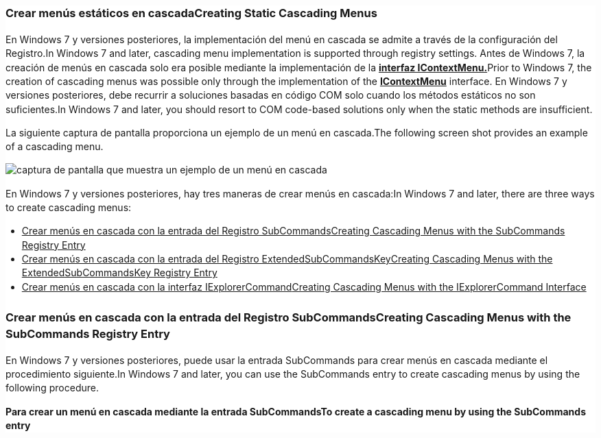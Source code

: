 ### <a name="creating-static-cascading-menus"></a><span data-ttu-id="c4b0a-225">Crear menús estáticos en cascada</span><span class="sxs-lookup"><span data-stu-id="c4b0a-225">Creating Static Cascading Menus</span></span>

<span data-ttu-id="c4b0a-226">En Windows 7 y versiones posteriores, la implementación del menú en cascada se admite a través de la configuración del Registro.</span><span class="sxs-lookup"><span data-stu-id="c4b0a-226">In Windows 7 and later, cascading menu implementation is supported through registry settings.</span></span> <span data-ttu-id="c4b0a-227">Antes de Windows 7, la creación de menús en cascada solo era posible mediante la implementación de la [**interfaz IContextMenu.**](/windows/win32/api/shobjidl_core/nn-shobjidl_core-icontextmenu)</span><span class="sxs-lookup"><span data-stu-id="c4b0a-227">Prior to Windows 7, the creation of cascading menus was possible only through the implementation of the [**IContextMenu**](/windows/win32/api/shobjidl_core/nn-shobjidl_core-icontextmenu) interface.</span></span> <span data-ttu-id="c4b0a-228">En Windows 7 y versiones posteriores, debe recurrir a soluciones basadas en código COM solo cuando los métodos estáticos no son suficientes.</span><span class="sxs-lookup"><span data-stu-id="c4b0a-228">In Windows 7 and later, you should resort to COM code-based solutions only when the static methods are insufficient.</span></span>

<span data-ttu-id="c4b0a-229">La siguiente captura de pantalla proporciona un ejemplo de un menú en cascada.</span><span class="sxs-lookup"><span data-stu-id="c4b0a-229">The following screen shot provides an example of a cascading menu.</span></span>

![captura de pantalla que muestra un ejemplo de un menú en cascada](images/file-assoc/filecascademenu2ndex.png)

<span data-ttu-id="c4b0a-231">En Windows 7 y versiones posteriores, hay tres maneras de crear menús en cascada:</span><span class="sxs-lookup"><span data-stu-id="c4b0a-231">In Windows 7 and later, there are three ways to create cascading menus:</span></span>

-   [<span data-ttu-id="c4b0a-232">Crear menús en cascada con la entrada del Registro SubCommands</span><span class="sxs-lookup"><span data-stu-id="c4b0a-232">Creating Cascading Menus with the SubCommands Registry Entry</span></span>](#creating-cascading-menus-with-the-subcommands-registry-entry)
-   [<span data-ttu-id="c4b0a-233">Crear menús en cascada con la entrada del Registro ExtendedSubCommandsKey</span><span class="sxs-lookup"><span data-stu-id="c4b0a-233">Creating Cascading Menus with the ExtendedSubCommandsKey Registry Entry</span></span>](#creating-cascading-menus-with-the-extendedsubcommandskey-registry-entry)
-   [<span data-ttu-id="c4b0a-234">Crear menús en cascada con la interfaz IExplorerCommand</span><span class="sxs-lookup"><span data-stu-id="c4b0a-234">Creating Cascading Menus with the IExplorerCommand Interface</span></span>](#creating-cascading-menus-with-the-iexplorercommand-interface)

### <a name="creating-cascading-menus-with-the-subcommands-registry-entry"></a><span data-ttu-id="c4b0a-235">Crear menús en cascada con la entrada del Registro SubCommands</span><span class="sxs-lookup"><span data-stu-id="c4b0a-235">Creating Cascading Menus with the SubCommands Registry Entry</span></span>

<span data-ttu-id="c4b0a-236">En Windows 7 y versiones posteriores, puede usar la entrada SubCommands para crear menús en cascada mediante el procedimiento siguiente.</span><span class="sxs-lookup"><span data-stu-id="c4b0a-236">In Windows 7 and later, you can use the SubCommands entry to create cascading menus by using the following procedure.</span></span>

<span data-ttu-id="c4b0a-237">**Para crear un menú en cascada mediante la entrada SubCommands**</span><span class="sxs-lookup"><span data-stu-id="c4b0a-237">**To create a cascading menu by using the SubCommands entry**</span></span>
